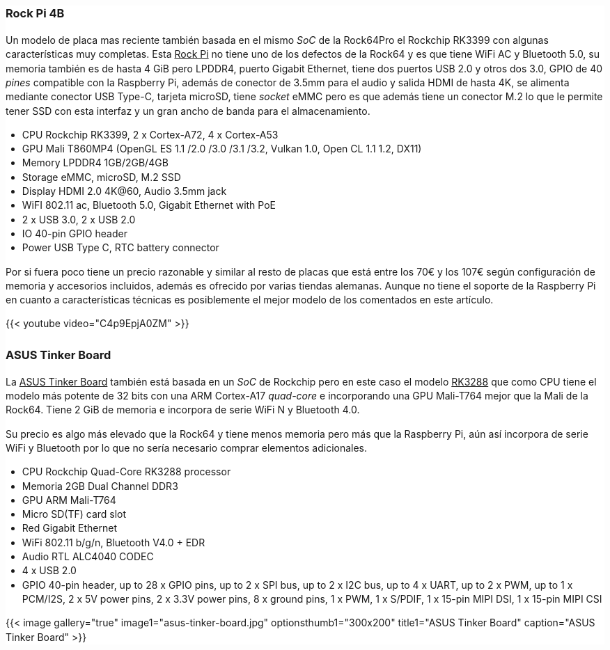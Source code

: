 ### Rock Pi 4B

Un modelo de placa mas reciente también basada en el mismo _SoC_ de la Rock64Pro el Rockchip RK3399 con algunas características muy completas. Esta [Rock Pi](http://rockpi.org/) no tiene uno de los defectos de la Rock64 y es que tiene WiFi AC y Bluetooth 5.0, su memoria también es de hasta 4 GiB pero LPDDR4, puerto Gigabit Ethernet, tiene dos puertos USB 2.0 y otros dos 3.0, GPIO de 40 _pines_ compatible con la Raspberry Pi, además de conector de 3.5mm para el audio y salida HDMI de hasta 4K, se alimenta mediante conector USB Type-C, tarjeta microSD, tiene _socket_ eMMC pero es que además tiene un conector M.2 lo que le permite tener SSD con esta interfaz y un gran ancho de banda para el almacenamiento.

* CPU Rockchip RK3399, 2 x Cortex-A72, 4 x Cortex-A53
* GPU Mali T860MP4 (OpenGL ES 1.1 /2.0 /3.0 /3.1 /3.2, Vulkan 1.0, Open CL 1.1 1.2, DX11)
* Memory LPDDR4 1GB/2GB/4GB
* Storage eMMC, microSD, M.2 SSD
* Display HDMI 2.0 4K@60, Audio 3.5mm jack
* WiFI 802.11 ac, Bluetooth 5.0, Gigabit Ethernet with PoE
* 2 x USB 3.0, 2 x USB 2.0
* IO 40-pin GPIO header
* Power USB Type C, RTC battery connector

Por si fuera poco tiene un precio razonable y similar al resto de placas que está entre los 70€ y los 107€ según configuración de memoria y accesorios incluidos, además es ofrecido por varias tiendas alemanas. Aunque no tiene el soporte de la Raspberry Pi en cuanto a características técnicas es posiblemente el mejor modelo de los comentados en este artículo.


{{< youtube video="C4p9EpjA0ZM" >}}

### ASUS Tinker Board

La [ASUS Tinker Board](https://www.asus.com/uk/Single-Board-Computer/Tinker-Board/overview/) también está basada en un _SoC_ de Rockchip pero en este caso el modelo [RK3288](http://www.rock-chips.com/a/en/products/RK32_Series/2014/0504/484.html) que como CPU tiene el modelo más potente de 32 bits con una ARM Cortex-A17 _quad-core_ e incorporando una GPU Mali-T764 mejor que la Mali de la Rock64. Tiene 2 GiB de memoria e incorpora de serie WiFi N y Bluetooth 4.0.

Su precio es algo más elevado que la Rock64 y tiene menos memoria pero más que la Raspberry Pi, aún así incorpora de serie WiFi y Bluetooth por lo que no sería necesario comprar elementos adicionales.

* CPU Rockchip Quad-Core RK3288 processor
* Memoria 2GB Dual Channel DDR3
* GPU ARM Mali-T764
* Micro SD(TF) card slot
* Red Gigabit Ethernet
* WiFi 802.11 b/g/n, Bluetooth V4.0 + EDR
* Audio RTL ALC4040 CODEC
* 4 x USB 2.0
* GPIO 40-pin header, up to 28 x GPIO pins, up to 2 x SPI bus, up to 2 x I2C bus, up to 4 x UART, up to 2 x PWM, up to 1 x PCM/I2S, 2 x 5V power pins, 2 x 3.3V power pins, 8 x ground pins, 1 x PWM, 1 x S/PDIF, 1 x 15-pin MIPI DSI, 1 x 15-pin MIPI CSI

{{< image
    gallery="true"
    image1="asus-tinker-board.jpg" optionsthumb1="300x200" title1="ASUS Tinker Board"
    caption="ASUS Tinker Board" >}}
